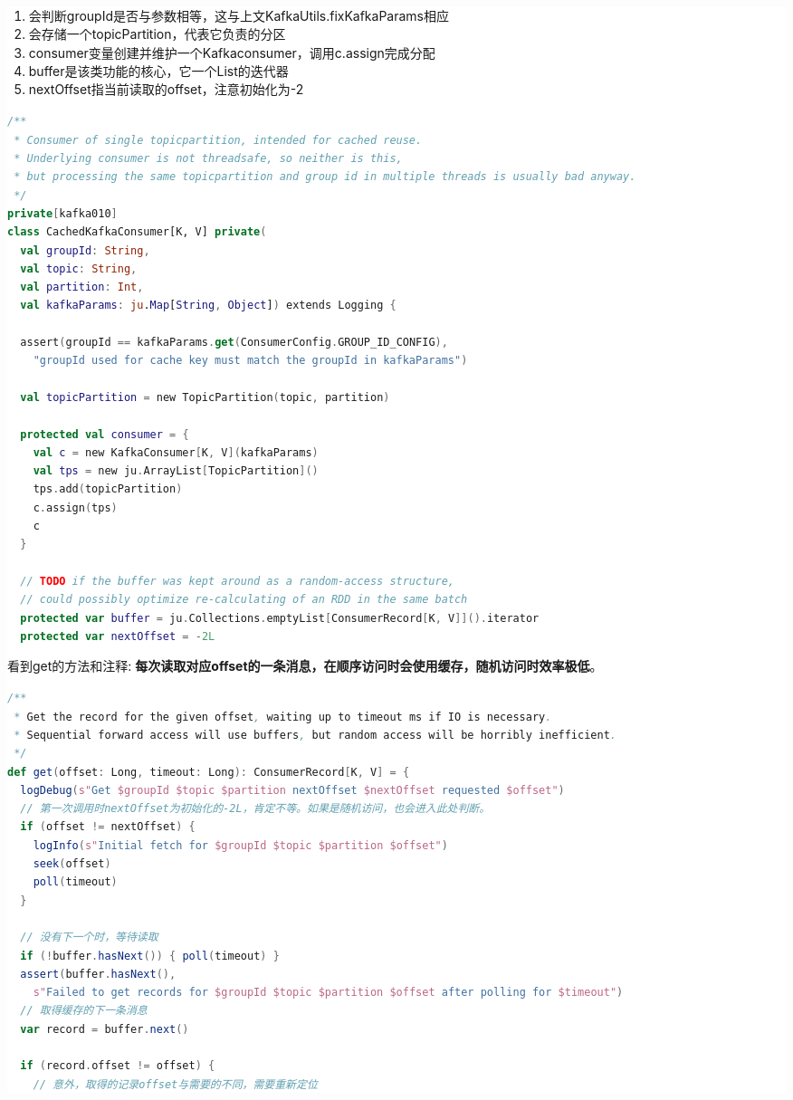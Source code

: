 1. 会判断groupId是否与参数相等，这与上文KafkaUtils.fixKafkaParams相应
2. 会存储一个topicPartition，代表它负责的分区
3. consumer变量创建并维护一个Kafkaconsumer，调用c.assign完成分配
4. buffer是该类功能的核心，它一个List的迭代器
5. nextOffset指当前读取的offset，注意初始化为-2



```kotlin
/**
 * Consumer of single topicpartition, intended for cached reuse.
 * Underlying consumer is not threadsafe, so neither is this,
 * but processing the same topicpartition and group id in multiple threads is usually bad anyway.
 */
private[kafka010]
class CachedKafkaConsumer[K, V] private(
  val groupId: String,
  val topic: String,
  val partition: Int,
  val kafkaParams: ju.Map[String, Object]) extends Logging {

  assert(groupId == kafkaParams.get(ConsumerConfig.GROUP_ID_CONFIG),
    "groupId used for cache key must match the groupId in kafkaParams")

  val topicPartition = new TopicPartition(topic, partition)

  protected val consumer = {
    val c = new KafkaConsumer[K, V](kafkaParams)
    val tps = new ju.ArrayList[TopicPartition]()
    tps.add(topicPartition)
    c.assign(tps)
    c
  }

  // TODO if the buffer was kept around as a random-access structure,
  // could possibly optimize re-calculating of an RDD in the same batch
  protected var buffer = ju.Collections.emptyList[ConsumerRecord[K, V]]().iterator
  protected var nextOffset = -2L
```

看到get的方法和注释: **每次读取对应offset的一条消息，在顺序访问时会使用缓存，随机访问时效率极低**。



```scala
/**
 * Get the record for the given offset, waiting up to timeout ms if IO is necessary.
 * Sequential forward access will use buffers, but random access will be horribly inefficient.
 */
def get(offset: Long, timeout: Long): ConsumerRecord[K, V] = {
  logDebug(s"Get $groupId $topic $partition nextOffset $nextOffset requested $offset")
  // 第一次调用时nextOffset为初始化的-2L，肯定不等。如果是随机访问，也会进入此处判断。
  if (offset != nextOffset) {
    logInfo(s"Initial fetch for $groupId $topic $partition $offset")
    seek(offset)
    poll(timeout)
  }

  // 没有下一个时，等待读取
  if (!buffer.hasNext()) { poll(timeout) }
  assert(buffer.hasNext(),
    s"Failed to get records for $groupId $topic $partition $offset after polling for $timeout")
  // 取得缓存的下一条消息
  var record = buffer.next()

  if (record.offset != offset) {
    // 意外，取得的记录offset与需要的不同，需要重新定位
```
